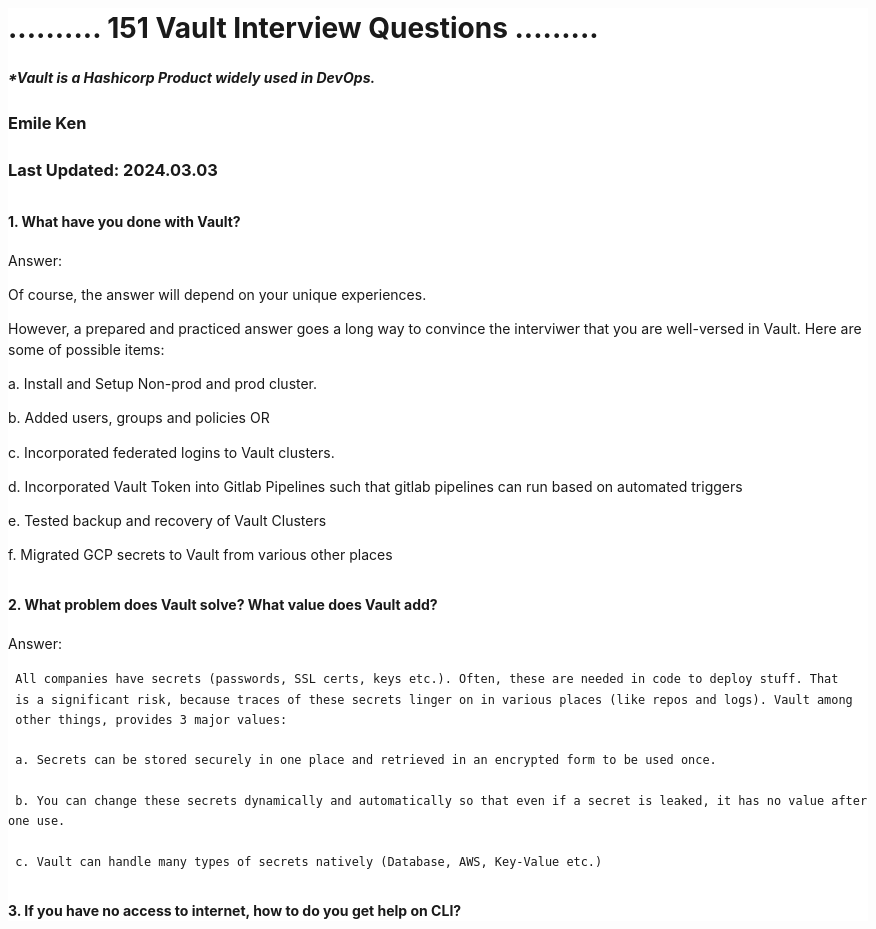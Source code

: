
# .......... 151 Vault Interview Questions  .........

##### *Vault is a Hashicorp Product widely used in DevOps.

###  Emile Ken

### Last Updated: 2024.03.03

##


#### 1. What have you done with Vault?

   Answer: 

   Of course, the answer will depend on your unique experiences. 
   
   However, a prepared and practiced answer goes a long way to convince the interviwer that you are well-versed in Vault. 
   Here are some of possible items:

   a. Install and Setup Non-prod and prod cluster.

   b. Added users, groups and policies OR

   c. Incorporated federated logins to Vault clusters.

   d. Incorporated Vault Token into Gitlab Pipelines such that gitlab pipelines can run based on automated triggers

   e. Tested backup and recovery of Vault Clusters

   f. Migrated GCP secrets to Vault from various other places

##

#### 2. What problem does Vault solve? What value does Vault add?

   Answer:
 
     All companies have secrets (passwords, SSL certs, keys etc.). Often, these are needed in code to deploy stuff. That 
     is a significant risk, because traces of these secrets linger on in various places (like repos and logs). Vault among 
     other things, provides 3 major values:

     a. Secrets can be stored securely in one place and retrieved in an encrypted form to be used once.

     b. You can change these secrets dynamically and automatically so that even if a secret is leaked, it has no value after one use.

     c. Vault can handle many types of secrets natively (Database, AWS, Key-Value etc.)

##

#### 3. If you have no access to internet, how to do you get help on CLI?
